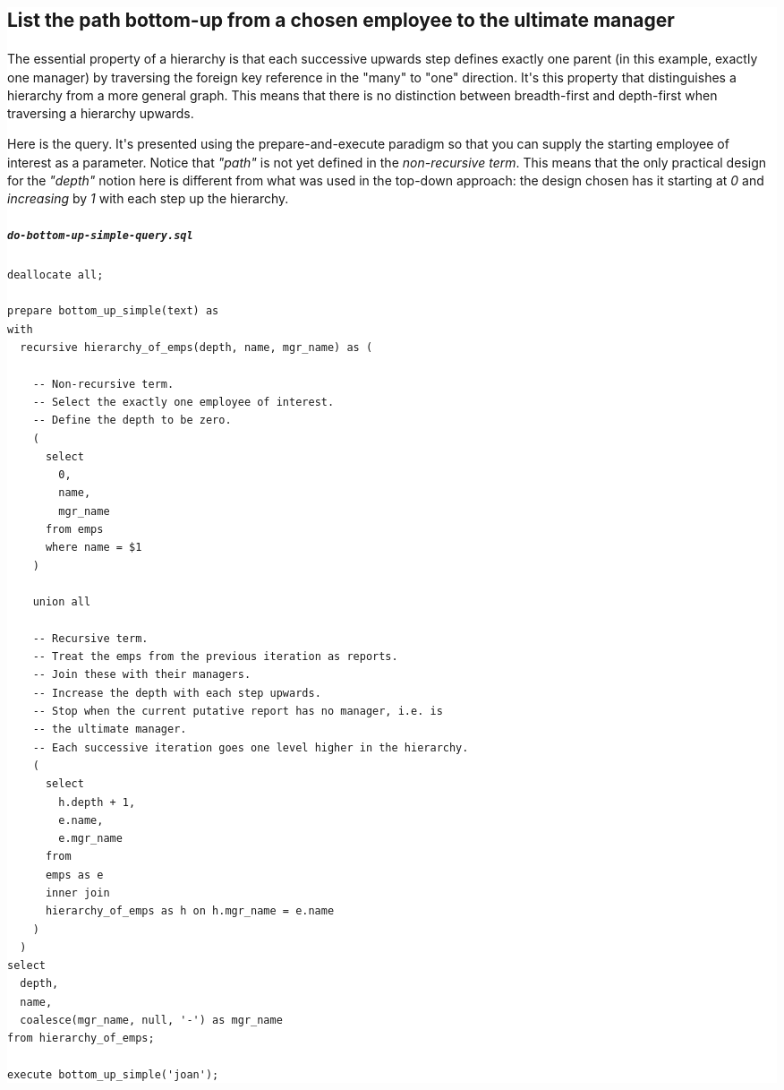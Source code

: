 ## List the path bottom-up from a chosen employee to the ultimate manager

The essential property of a hierarchy is that each successive upwards step defines exactly one parent (in this example, exactly one manager) by traversing the foreign key reference in the "many" to "one" direction. It's this property that distinguishes a hierarchy from a more general graph. This means that there is no distinction between breadth-first and depth-first when traversing a hierarchy upwards.

Here is the query. It's presented using the prepare-and-execute paradigm so that you can supply the starting employee of interest as a parameter. Notice that _"path"_ is not yet defined in the _non-recursive term_. This means that the only practical design for the _"depth"_ notion here is different from what was used in the top-down approach: the design chosen has it starting at _0_ and _increasing_ by _1_ with each step up the hierarchy.

##### `do-bottom-up-simple-query.sql`

```plpgsql
deallocate all;

prepare bottom_up_simple(text) as
with
  recursive hierarchy_of_emps(depth, name, mgr_name) as (

    -- Non-recursive term.
    -- Select the exactly one employee of interest.
    -- Define the depth to be zero.
    (
      select
        0,
        name,
        mgr_name
      from emps             
      where name = $1
    )

    union all

    -- Recursive term.
    -- Treat the emps from the previous iteration as reports.
    -- Join these with their managers.
    -- Increase the depth with each step upwards.
    -- Stop when the current putative report has no manager, i.e. is
    -- the ultimate manager.
    -- Each successive iteration goes one level higher in the hierarchy.
    (
      select
        h.depth + 1,
        e.name,
        e.mgr_name
      from
      emps as e
      inner join
      hierarchy_of_emps as h on h.mgr_name = e.name
    )
  )
select
  depth,
  name,
  coalesce(mgr_name, null, '-') as mgr_name
from hierarchy_of_emps;

execute bottom_up_simple('joan');
```
